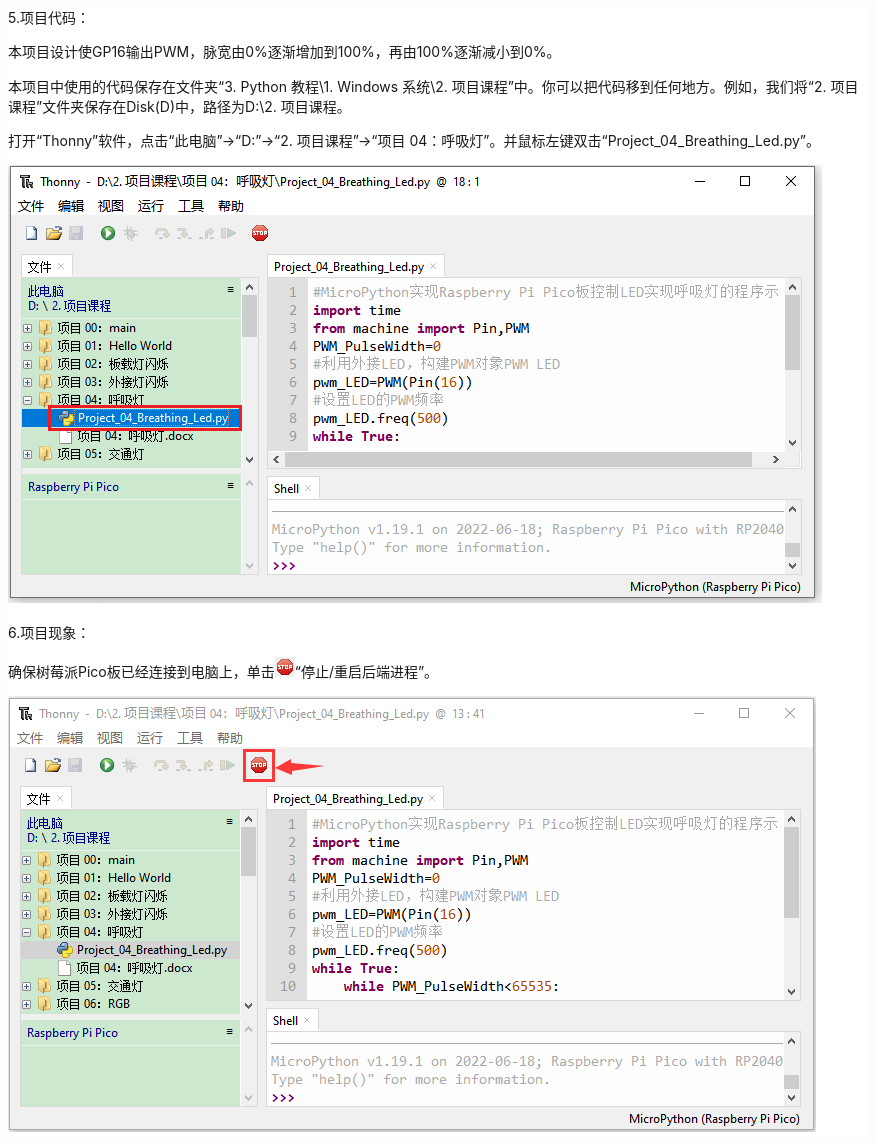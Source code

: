 5.项目代码：

本项目设计使GP16输出PWM，脉宽由0%逐渐增加到100%，再由100%逐渐减小到0%。

本项目中使用的代码保存在文件夹“3. Python 教程\1. Windows 系统\2.
项目课程”中。你可以把代码移到任何地方。例如，我们将“2.
项目课程”文件夹保存在Disk(D)中，路径为D:\2. 项目课程。

打开“Thonny”软件，点击“此电脑”→“D:”→“2. 项目课程”→“项目
04：呼吸灯”。并鼠标左键双击“Project_04_Breathing_Led.py”。

![](media/2b0448e680fd674386890d00214e9574.png)

6.项目现象：

确保树莓派Pico板已经连接到电脑上，单击![](media/27451c8a9c13e29d02bc0f5831cfaf1f.png)“停止/重启后端进程”。

![](media/4b9addaabd59a3dcad229ab07318e956.png)
